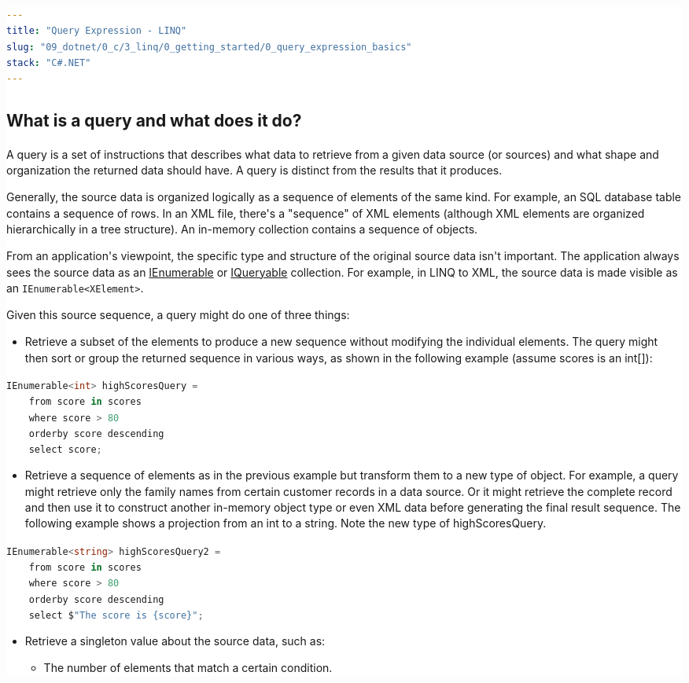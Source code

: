 ```yaml
---
title: "Query Expression - LINQ"
slug: "09_dotnet/0_c/3_linq/0_getting_started/0_query_expression_basics"
stack: "C#.NET"
---
```


## What is a query and what does it do?

A query is a set of instructions that describes what data to retrieve from a given data source (or sources) and what shape and organization the returned data should have. A query is distinct from the results that it produces.

Generally, the source data is organized logically as a sequence of elements of the same kind. For example, an SQL database table contains a sequence of rows. In an XML file, there's a "sequence" of XML elements (although XML elements are organized hierarchically in a tree structure). An in-memory collection contains a sequence of objects.

From an application's viewpoint, the specific type and structure of the original source data isn't important. The application always sees the source data as an [IEnumerable<T>](https://learn.microsoft.com/en-us/09_dotnet/api/system.collections.generic.ienumerable-1) or [IQueryable<T>](https://learn.microsoft.com/en-us/09_dotnet/api/system.linq.iqueryable-1) collection. For example, in LINQ to XML, the source data is made visible as an `IEnumerable<XElement>`.

Given this source sequence, a query might do one of three things:

- Retrieve a subset of the elements to produce a new sequence without modifying the individual elements. The query might then sort or group the returned sequence in various ways, as shown in the following example (assume scores is an int[]):

```csharp
IEnumerable<int> highScoresQuery =
    from score in scores
    where score > 80
    orderby score descending
    select score;
```

- Retrieve a sequence of elements as in the previous example but transform them to a new type of object. For example, a query might retrieve only the family names from certain customer records in a data source. Or it might retrieve the complete record and then use it to construct another in-memory object type or even XML data before generating the final result sequence. The following example shows a projection from an int to a string. Note the new type of highScoresQuery.

```csharp
IEnumerable<string> highScoresQuery2 =
    from score in scores
    where score > 80
    orderby score descending
    select $"The score is {score}";
```

- Retrieve a singleton value about the source data, such as:

  - The number of elements that match a certain condition.
